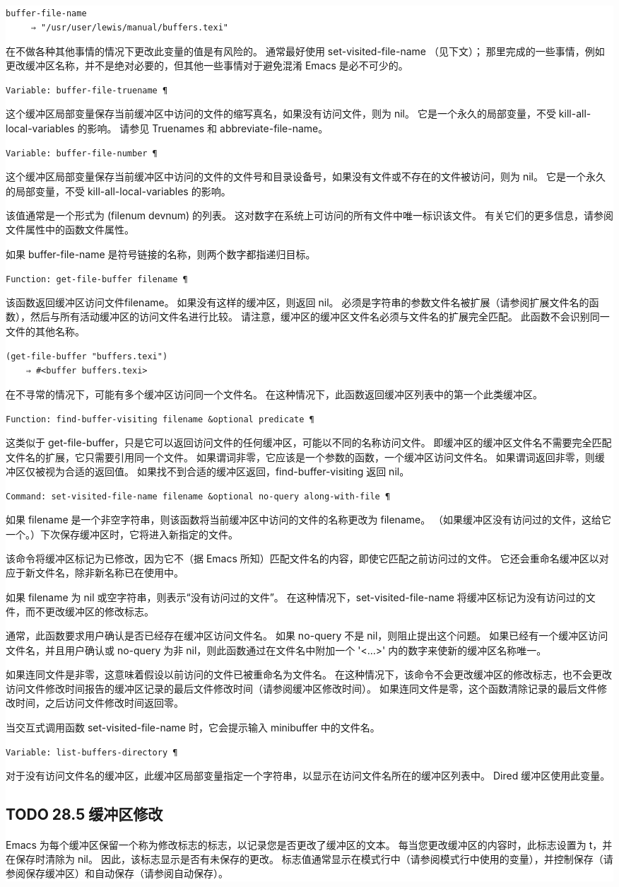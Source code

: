     buffer-file-name
         ⇒ "/usr/user/lewis/manual/buffers.texi"

在不做各种其他事情的情况下更改此变量的值是有风险的。  通常最好使用 set-visited-file-name （见下文）；  那里完成的一些事情，例如更改缓冲区名称，并不是绝对必要的，但其他一些事情对于避免混淆 Emacs 是必不可少的。

    Variable: buffer-file-truename ¶

这个缓冲区局部变量保存当前缓冲区中访问的文件的缩写真名，如果没有访问文件，则为 nil。  它是一个永久的局部变量，不受 kill-all-local-variables 的影响。  请参见 Truenames 和 abbreviate-file-name。

    Variable: buffer-file-number ¶

这个缓冲区局部变量保存当前缓冲区中访问的文件的文件号和目录设备号，如果没有文件或不存在的文件被访问，则为 nil。  它是一个永久的局部变量，不受 kill-all-local-variables 的影响。

该值通常是一个形式为 (filenum devnum) 的列表。  这对数字在系统上可访问的所有文件中唯一标识该文件。  有关它们的更多信息，请参阅文件属性中的函数文件属性。

如果 buffer-file-name 是符号链接的名称，则两个数字都指递归目标。

    Function: get-file-buffer filename ¶

该函数返回缓冲区访问文件filename。  如果没有这样的缓冲区，则返回 nil。  必须是字符串的参数文件名被扩展（请参阅扩展文件名的函数），然后与所有活动缓冲区的访问文件名进行比较。  请注意，缓冲区的缓冲区文件名必须与文件名的扩展完全匹配。  此函数不会识别同一文件的其他名称。

    (get-file-buffer "buffers.texi")
        ⇒ #<buffer buffers.texi>

在不寻常的情况下，可能有多个缓冲区访问同一个文件名。  在这种情况下，此函数返回缓冲区列表中的第一个此类缓冲区。

    Function: find-buffer-visiting filename &optional predicate ¶

这类似于 get-file-buffer，只是它可以返回访问文件的任何缓冲区，可能以不同的名称访问文件。  即缓冲区的缓冲区文件名不需要完全匹配文件名的扩展，它只需要引用同一个文件。  如果谓词非零，它应该是一个参数的函数，一个缓冲区访问文件名。  如果谓词返回非零，则缓冲区仅被视为合适的返回值。  如果找不到合适的缓冲区返回，find-buffer-visiting 返回 nil。

    Command: set-visited-file-name filename &optional no-query along-with-file ¶

如果 filename 是一个非空字符串，则该函数将当前缓冲区中访问的文件的名称更改为 filename。  （如果缓冲区没有访问过的文件，这给它一个。）下次保存缓冲区时，它将进入新指定的文件。

该命令将缓冲区标记为已修改，因为它不（据 Emacs 所知）匹配文件名的内容，即使它匹配之前访问过的文件。  它还会重命名缓冲区以对应于新文件名，除非新名称已在使用中。

如果 filename 为 nil 或空字符串，则表示“没有访问过的文件”。  在这种情况下，set-visited-file-name 将缓冲区标记为没有访问过的文件，而不更改缓冲区的修改标志。

通常，此函数要求用户确认是否已经存在缓冲区访问文件名。  如果 no-query 不是 nil，则阻止提出这个问题。  如果已经有一个缓冲区访问文件名，并且用户确认或 no-query 为非 nil，则此函数通过在文件名中附加一个 '<&#x2026;>' 内的数字来使新的缓冲区名称唯一。

如果连同文件是非零，这意味着假设以前访问的文件已被重命名为文件名。  在这种情况下，该命令不会更改缓冲区的修改标志，也不会更改访问文件修改时间报告的缓冲区记录的最后文件修改时间（请参阅缓冲区修改时间）。  如果连同文件是零，这个函数清除记录的最后文件修改时间，之后访问文件修改时间返回零。

当交互式调用函数 set-visited-file-name 时，它​​会提示输入 minibuffer 中的文件名。

    Variable: list-buffers-directory ¶

对于没有访问文件名的缓冲区，此缓冲区局部变量指定一个字符串，以显示在访问文件名所在的缓冲区列表中。  Dired 缓冲区使用此变量。


<a id="orgec7543a"></a>

## TODO 28.5 缓冲区修改

Emacs 为每个缓冲区保留一个称为修改标志的标志，以记录您是否更改了缓冲区的文本。  每当您更改缓冲区的内容时，此标志设置为 t，并在保存时清除为 nil。  因此，该标志显示是否有未保存的更改。  标志值通常显示在模式行中（请参阅模式行中使用的变量），并控制保存（请参阅保存缓冲区）和自动保存（请参阅自动保存）。
